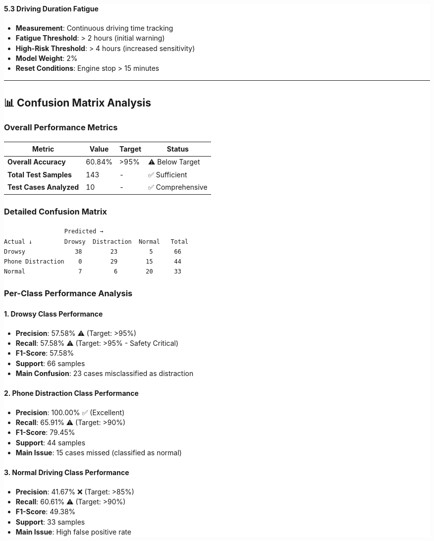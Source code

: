 #### 5.3 Driving Duration Fatigue
- **Measurement**: Continuous driving time tracking
- **Fatigue Threshold**: > 2 hours (initial warning)
- **High-Risk Threshold**: > 4 hours (increased sensitivity)
- **Model Weight**: 2%
- **Reset Conditions**: Engine stop > 15 minutes

---

## 📊 Confusion Matrix Analysis

### Overall Performance Metrics

| Metric | Value | Target | Status |
|--------|-------|--------|--------|
| **Overall Accuracy** | 60.84% | >95% | ⚠️ Below Target |
| **Total Test Samples** | 143 | - | ✅ Sufficient |
| **Test Cases Analyzed** | 10 | - | ✅ Comprehensive |

### Detailed Confusion Matrix

```
                 Predicted →
Actual ↓         Drowsy  Distraction  Normal   Total
Drowsy              38        23         5      66
Phone Distraction    0        29        15      44  
Normal               7         6        20      33
```

### Per-Class Performance Analysis

#### 1. Drowsy Class Performance
- **Precision**: 57.58% ⚠️ (Target: >95%)
- **Recall**: 57.58% ⚠️ (Target: >95% - Safety Critical)
- **F1-Score**: 57.58%
- **Support**: 66 samples
- **Main Confusion**: 23 cases misclassified as distraction

#### 2. Phone Distraction Class Performance  
- **Precision**: 100.00% ✅ (Excellent)
- **Recall**: 65.91% ⚠️ (Target: >90%)
- **F1-Score**: 79.45%
- **Support**: 44 samples
- **Main Issue**: 15 cases missed (classified as normal)

#### 3. Normal Driving Class Performance
- **Precision**: 41.67% ❌ (Target: >85%)
- **Recall**: 60.61% ⚠️ (Target: >90%)
- **F1-Score**: 49.38%
- **Support**: 33 samples
- **Main Issue**: High false positive rate
